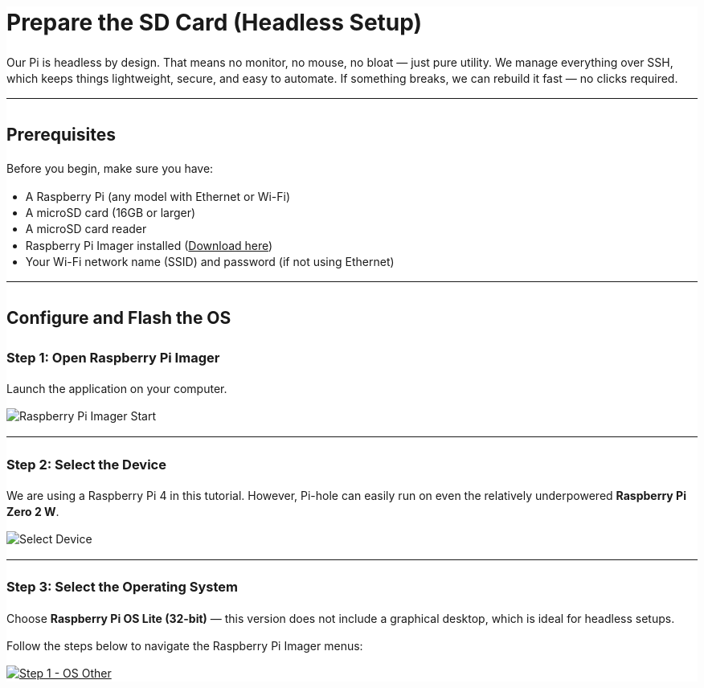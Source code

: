 # Prepare the SD Card (Headless Setup)

Our Pi is headless by design. That means no monitor, no mouse, no bloat — just pure utility. We manage everything over SSH, which keeps things lightweight, secure, and easy to automate. If something breaks, we can rebuild it fast — no clicks required.

---

## Prerequisites

Before you begin, make sure you have:

- A Raspberry Pi (any model with Ethernet or Wi-Fi)
- A microSD card (16GB or larger)
- A microSD card reader
- Raspberry Pi Imager installed (<a href="https://www.raspberrypi.com/software/" target="_blank">Download here</a>)
- Your Wi-Fi network name (SSID) and password (if not using Ethernet)

---

## Configure and Flash the OS

### Step 1: Open Raspberry Pi Imager

Launch the application on your computer.

<img src="..assets/imager_start.png" width="500" alt="Raspberry Pi Imager Start">

---

### Step 2: Select the Device

We are using a Raspberry Pi 4 in this tutorial. However, Pi-hole can easily run on even the relatively underpowered <strong>Raspberry Pi Zero 2 W</strong>.

<img src="assets/imager_device.png" width="500" alt="Select Device">

---

### Step 3: Select the Operating System

Choose <strong>Raspberry Pi OS Lite (32-bit)</strong> — this version does not include a graphical desktop, which is ideal for headless setups.

Follow the steps below to navigate the Raspberry Pi Imager menus:

<div style="display: flex; gap: 1rem; flex-wrap: wrap; align-items: flex-start;">

  <a href="assets/imager_OS_1.png" data-lightbox="os-selection" data-title="Step 1 - Select OS (Other)">
    <img src="assets/imager_OS_1.png" width="300" alt="Step 1 - OS Other">
  </a>
